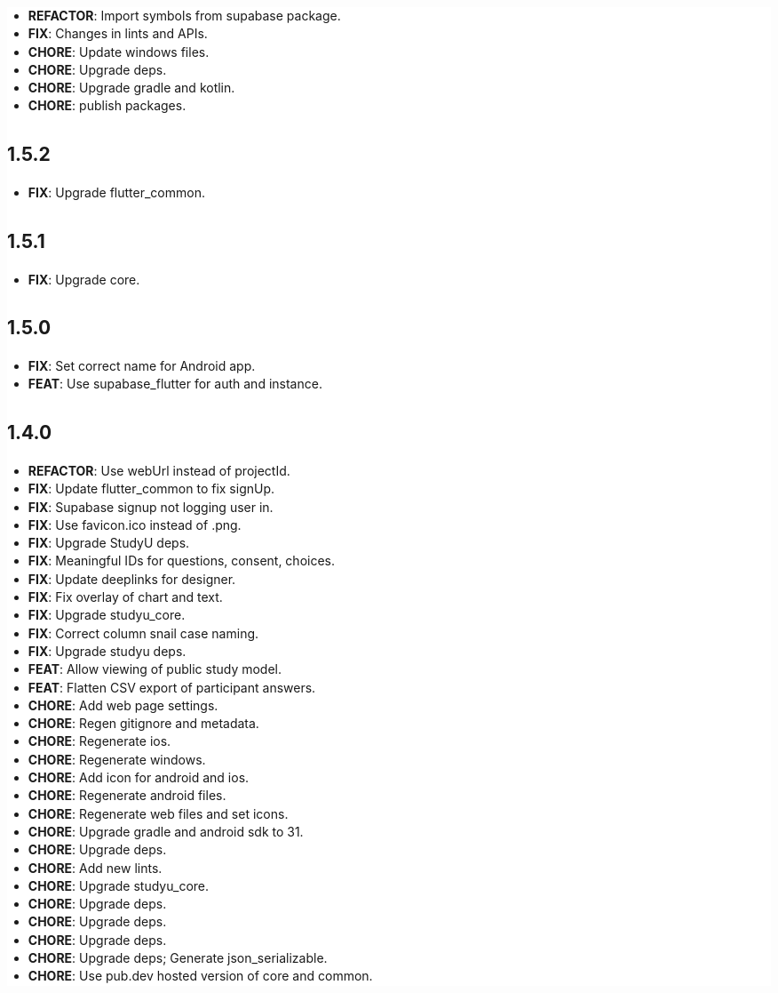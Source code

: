  - **REFACTOR**: Import symbols from supabase package.
 - **FIX**: Changes in lints and APIs.
 - **CHORE**: Update windows files.
 - **CHORE**: Upgrade deps.
 - **CHORE**: Upgrade gradle and kotlin.
 - **CHORE**: publish packages.

## 1.5.2

 - **FIX**: Upgrade flutter_common.

## 1.5.1

 - **FIX**: Upgrade core.

## 1.5.0

 - **FIX**: Set correct name for Android app.
 - **FEAT**: Use supabase_flutter for auth and instance.

## 1.4.0

 - **REFACTOR**: Use webUrl instead of projectId.
 - **FIX**: Update flutter_common to fix signUp.
 - **FIX**: Supabase signup not logging user in.
 - **FIX**: Use favicon.ico instead of .png.
 - **FIX**: Upgrade StudyU deps.
 - **FIX**: Meaningful IDs for questions, consent, choices.
 - **FIX**: Update deeplinks for designer.
 - **FIX**: Fix overlay of chart and text.
 - **FIX**: Upgrade studyu_core.
 - **FIX**: Correct column snail case naming.
 - **FIX**: Upgrade studyu deps.
 - **FEAT**: Allow viewing of public study model.
 - **FEAT**: Flatten CSV export of participant answers.
 - **CHORE**: Add web page settings.
 - **CHORE**: Regen gitignore and metadata.
 - **CHORE**: Regenerate ios.
 - **CHORE**: Regenerate windows.
 - **CHORE**: Add icon for android and ios.
 - **CHORE**: Regenerate android files.
 - **CHORE**: Regenerate web files and set icons.
 - **CHORE**: Upgrade gradle and android sdk to 31.
 - **CHORE**: Upgrade deps.
 - **CHORE**: Add new lints.
 - **CHORE**: Upgrade studyu_core.
 - **CHORE**: Upgrade deps.
 - **CHORE**: Upgrade deps.
 - **CHORE**: Upgrade deps.
 - **CHORE**: Upgrade deps; Generate json_serializable.
 - **CHORE**: Use pub.dev hosted version of core and common.
